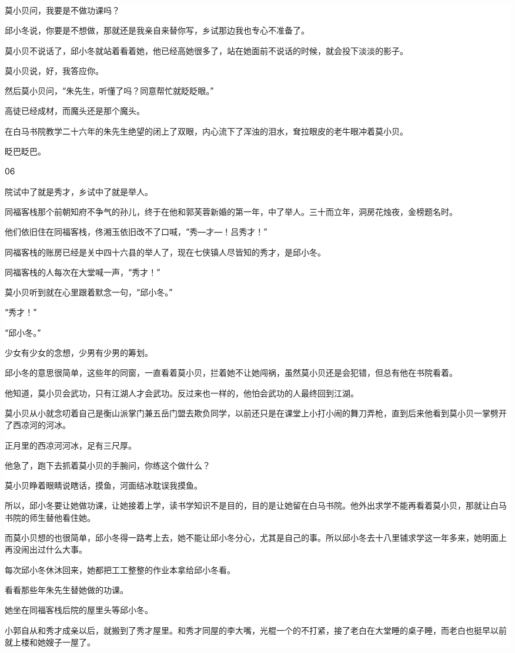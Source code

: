 莫小贝问，我要是不做功课吗？

邱小冬说，你要是不想做，那就还是我亲自来替你写，乡试那边我也专心不准备了。

莫小贝不说话了，邱小冬就站着看着她，他已经高她很多了，站在她面前不说话的时候，就会投下淡淡的影子。

莫小贝说，好，我答应你。

然后莫小贝问，“朱先生，听懂了吗？同意帮忙就眨眨眼。”

高徒已经成材，而魔头还是那个魔头。

在白马书院教学二十六年的朱先生绝望的闭上了双眼，内心流下了浑浊的泪水，耷拉眼皮的老牛眼冲着莫小贝。

眨巴眨巴。





06





 

院试中了就是秀才，乡试中了就是举人。

同福客栈那个前朝知府不争气的孙儿，终于在他和郭芙蓉新婚的第一年，中了举人。三十而立年，洞房花烛夜，金榜题名时。

他们依旧住在同福客栈，佟湘玉依旧改不了口喊，“秀—才—！吕秀才！”

同福客栈的账房已经是关中四十六县的举人了，现在七侠镇人尽皆知的秀才，是邱小冬。

同福客栈的人每次在大堂喊一声，“秀才！”

莫小贝听到就在心里跟着默念一句，“邱小冬。”

“秀才！”

“邱小冬。”

少女有少女的念想，少男有少男的筹划。

邱小冬的意思很简单，这些年的同窗，一直看着莫小贝，拦着她不让她闯祸，虽然莫小贝还是会犯错，但总有他在书院看着。

他知道，莫小贝会武功，只有江湖人才会武功。反过来也一样的，他怕会武功的人最终回到江湖。

莫小贝从小就念叨着自己是衡山派掌门兼五岳门盟去欺负同学，以前还只是在课堂上小打小闹的舞刀弄枪，直到后来他看到莫小贝一掌劈开了西凉河的河冰。

正月里的西凉河河冰，足有三尺厚。

他急了，跑下去抓着莫小贝的手腕问，你练这个做什么？

莫小贝睁着眼睛说瞎话，摸鱼，河面结冰耽误我摸鱼。

所以，邱小冬要让她做功课，让她接着上学，读书学知识不是目的，目的是让她留在白马书院。他外出求学不能再看着莫小贝，那就让白马书院的师生替他看住她。

而莫小贝想的也很简单，邱小冬得一路考上去，她不能让邱小冬分心，尤其是自己的事。所以邱小冬去十八里铺求学这一年多来，她明面上再没闹出过什么大事。

每次邱小冬休沐回来，她都把工工整整的作业本拿给邱小冬看。

看看那些年朱先生替她做的功课。

她坐在同福客栈后院的屋里头等邱小冬。

小郭自从和秀才成亲以后，就搬到了秀才屋里。和秀才同屋的李大嘴，光棍一个的不打紧，接了老白在大堂睡的桌子睡，而老白也挺早以前就上楼和她嫂子一屋了。
